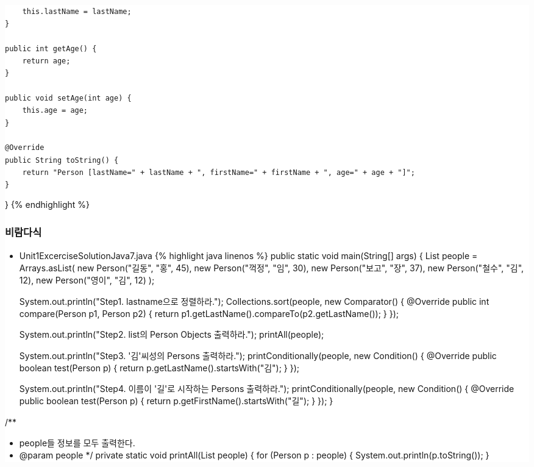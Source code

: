 		this.lastName = lastName;
	}

	public int getAge() {
		return age;
	}

	public void setAge(int age) {
		this.age = age;
	}

	@Override
	public String toString() {
		return "Person [lastName=" + lastName + ", firstName=" + firstName + ", age=" + age + "]";
	}

}
{% endhighlight %}

### 비람다식
- Unit1ExcerciseSolutionJava7.java
{% highlight java linenos %}
public static void main(String[] args) {
	List<Person> people = Arrays.asList(
		new Person("길동", "홍", 45),
		new Person("꺽정", "임", 30),
		new Person("보고", "장", 37),
		new Person("철수", "김", 12),
		new Person("영이", "김", 12)
	);

	System.out.println("Step1. lastname으로 정렬하라.");
	Collections.sort(people, new Comparator<Person>() {
		@Override
		public int compare(Person p1, Person p2) {
			return p1.getLastName().compareTo(p2.getLastName());
		}
	});

	System.out.println("Step2. list의 Person Objects 출력하라.");
	printAll(people);

	System.out.println("Step3. '김'씨성의 Persons 출력하라.");
	printConditionally(people, new Condition() {
		@Override
		public boolean test(Person p) {
			return p.getLastName().startsWith("김");
		}
	});

	System.out.println("Step4. 이름이 '길'로 시작하는 Persons 출력하라.");
	printConditionally(people, new Condition() {
		@Override
		public boolean test(Person p) {
			return p.getFirstName().startsWith("길");
		}
	});
}

/**
 * people들 정보를 모두 출력한다.
 * @param people
 */
private static void printAll(List<Person> people) {
	for (Person p : people) {
		System.out.println(p.toString());
	}